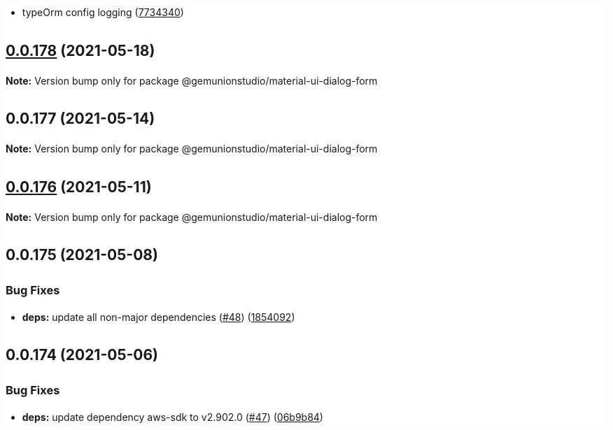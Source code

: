 * typeOrm config logging ([7734340](https://github.com/gemunionstudio/common-packages/commit/77343402c7e0c63d3d19bfc55df29b961f68eaaa))





## [0.0.178](https://github.com/gemunionstudio/common-packages/compare/@gemunionstudio/material-ui-dialog-form@0.0.177...@gemunionstudio/material-ui-dialog-form@0.0.178) (2021-05-18)

**Note:** Version bump only for package @gemunionstudio/material-ui-dialog-form





## 0.0.177 (2021-05-14)

**Note:** Version bump only for package @gemunionstudio/material-ui-dialog-form





## [0.0.176](https://github.com/gemunionstudio/common-packages/compare/@gemunionstudio/material-ui-dialog-form@0.0.175...@gemunionstudio/material-ui-dialog-form@0.0.176) (2021-05-11)

**Note:** Version bump only for package @gemunionstudio/material-ui-dialog-form





## 0.0.175 (2021-05-08)


### Bug Fixes

* **deps:** update all non-major dependencies ([#48](https://github.com/gemunionstudio/common-packages/issues/48)) ([1854092](https://github.com/gemunionstudio/common-packages/commit/1854092c4d51e9ec43aa1d75bb43037c21b11630))





## 0.0.174 (2021-05-06)


### Bug Fixes

* **deps:** update dependency aws-sdk to v2.902.0 ([#47](https://github.com/gemunionstudio/common-packages/issues/47)) ([06b9b84](https://github.com/gemunionstudio/common-packages/commit/06b9b845709c6eb67b7e04277f86ecb9bf19fc73))

